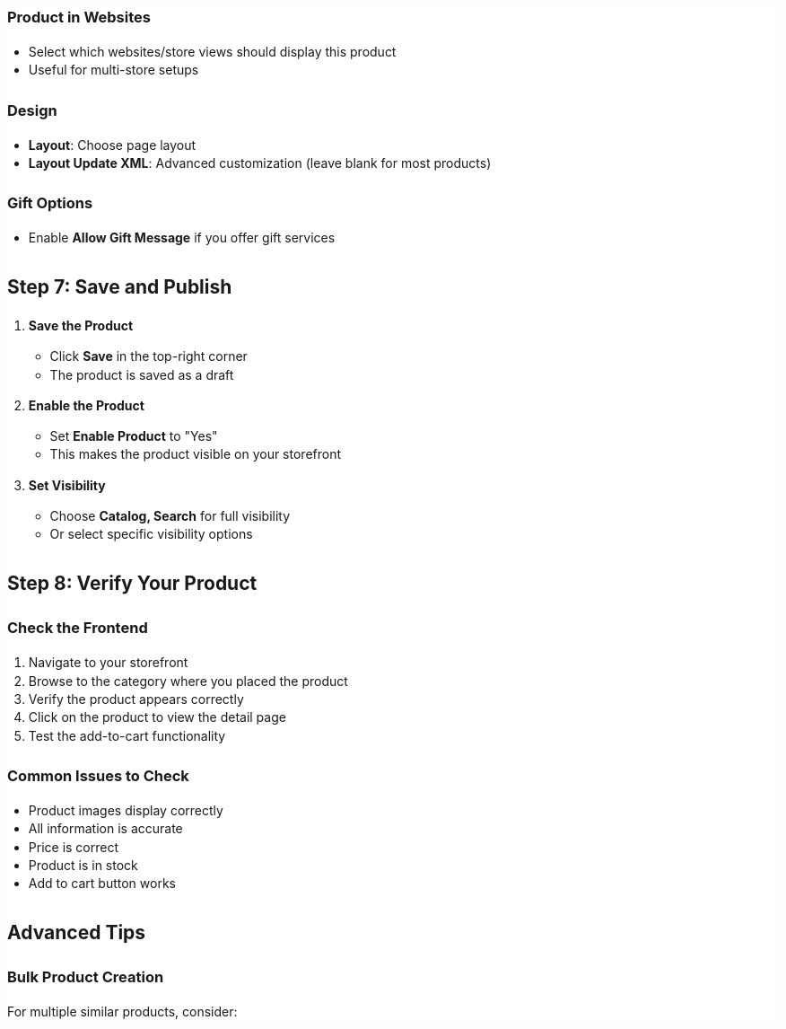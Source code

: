 ### Product in Websites

- Select which websites/store views should display this product
- Useful for multi-store setups

### Design

- **Layout**: Choose page layout
- **Layout Update XML**: Advanced customization (leave blank for most products)

### Gift Options

- Enable **Allow Gift Message** if you offer gift services

## Step 7: Save and Publish

1. **Save the Product**
    - Click **Save** in the top-right corner
    - The product is saved as a draft

2. **Enable the Product**
    - Set **Enable Product** to "Yes"
    - This makes the product visible on your storefront

3. **Set Visibility**
    - Choose **Catalog, Search** for full visibility
    - Or select specific visibility options

## Step 8: Verify Your Product

### Check the Frontend

1. Navigate to your storefront
2. Browse to the category where you placed the product
3. Verify the product appears correctly
4. Click on the product to view the detail page
5. Test the add-to-cart functionality

### Common Issues to Check

- Product images display correctly
- All information is accurate
- Price is correct
- Product is in stock
- Add to cart button works

## Advanced Tips

### Bulk Product Creation

For multiple similar products, consider:
